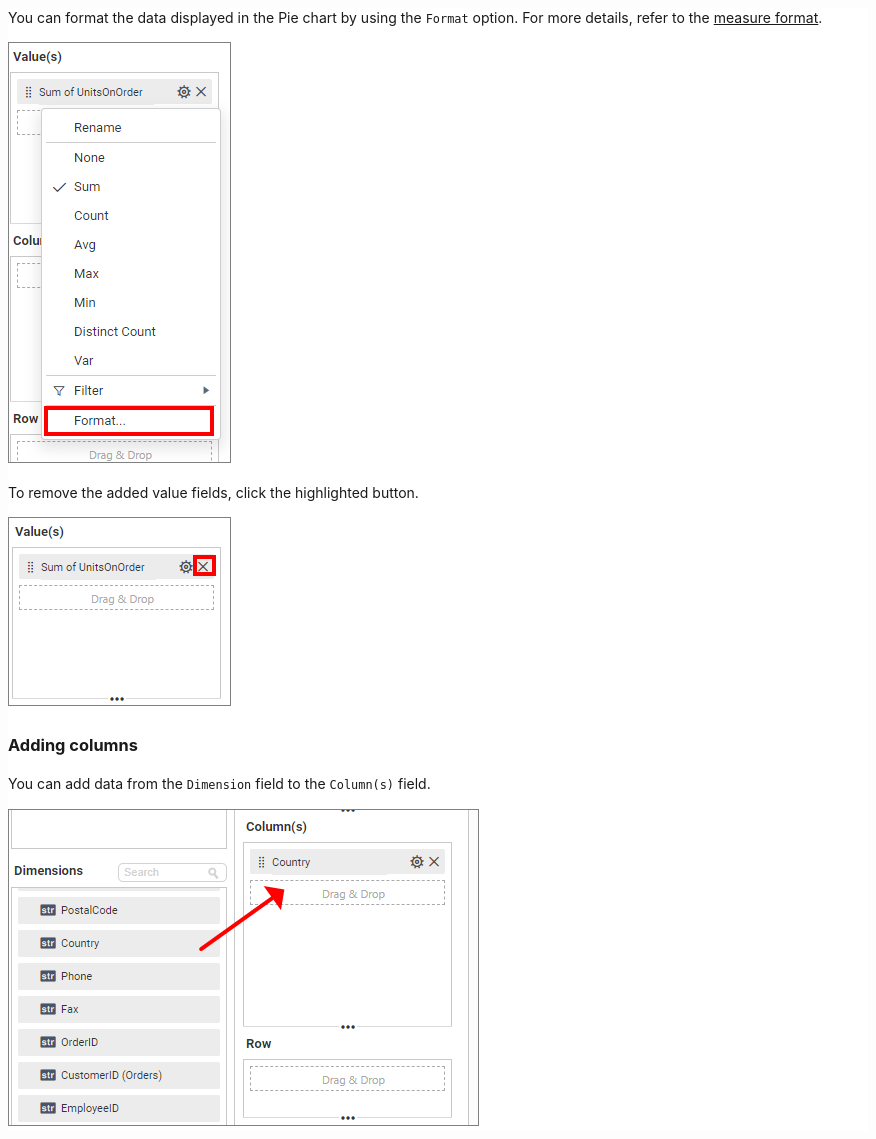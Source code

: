 You can format the data displayed in the Pie chart by using the `Format` option. For more details, refer to the [measure format](/cloud-bi/visualizing-data/working-with-widgets/formatting-measure-type-column/).

![Measure format](/static/assets/cloud/visualizing-data/visualization-widgets/images/pie-chart/measure-format.png)

To remove the added value fields, click the highlighted button.

![Remove fields](/static/assets/cloud/visualizing-data/visualization-widgets/images/pie-chart/remove-fields.png)

### Adding columns

You can add data from the `Dimension` field to the `Column(s)` field.

![Adding columns](/static/assets/cloud/visualizing-data/visualization-widgets/images/pie-chart/adding-columns.png)
